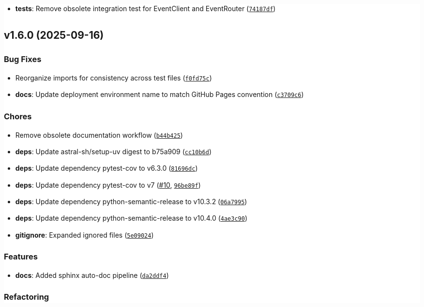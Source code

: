 - **tests**: Remove obsolete integration test for EventClient and EventRouter
  ([`74187df`](https://github.com/MountainGod2/chaturbate-events/commit/74187dfffa02ae91e5203062e4209d51cde429ee))


## v1.6.0 (2025-09-16)

### Bug Fixes

- Reorganize imports for consistency across test files
  ([`f0fd75c`](https://github.com/MountainGod2/chaturbate-events/commit/f0fd75c11b7e9f666e48bf20ed180901dfa0ee86))

- **docs**: Update deployment environment name to match GitHub Pages convention
  ([`c3709c6`](https://github.com/MountainGod2/chaturbate-events/commit/c3709c69355f2bdcadb29fcc5e15ec3cfd8028b0))

### Chores

- Remove obsolete documentation workflow
  ([`b44b425`](https://github.com/MountainGod2/chaturbate-events/commit/b44b4258fbc3c5bd01fb915e08ebd26939af055a))

- **deps**: Update astral-sh/setup-uv digest to b75a909
  ([`cc10b6d`](https://github.com/MountainGod2/chaturbate-events/commit/cc10b6d70864d9eab33fa9f0d8ccdfc0d886b94e))

- **deps**: Update dependency pytest-cov to v6.3.0
  ([`81696dc`](https://github.com/MountainGod2/chaturbate-events/commit/81696dcec549e99fdc4e62dff183afea89916488))

- **deps**: Update dependency pytest-cov to v7
  ([#10](https://github.com/MountainGod2/chaturbate-events/pull/10),
  [`96be89f`](https://github.com/MountainGod2/chaturbate-events/commit/96be89fa75f0179e57832f8a6366258beeb24100))

- **deps**: Update dependency python-semantic-release to v10.3.2
  ([`06a7995`](https://github.com/MountainGod2/chaturbate-events/commit/06a79950012963f417fd2c8d38b20911cd8f9aec))

- **deps**: Update dependency python-semantic-release to v10.4.0
  ([`4ae3c90`](https://github.com/MountainGod2/chaturbate-events/commit/4ae3c90234eca1ed0cd51472087b388e803c7f1b))

- **gitignore**: Expanded ignored files
  ([`5e09024`](https://github.com/MountainGod2/chaturbate-events/commit/5e09024e166525c3fe66b1b368495f3b17813c7b))

### Features

- **docs**: Added sphinx auto-doc pipeline
  ([`da2ddf4`](https://github.com/MountainGod2/chaturbate-events/commit/da2ddf4f7677377503a153cc988fdf26754c5464))

### Refactoring
